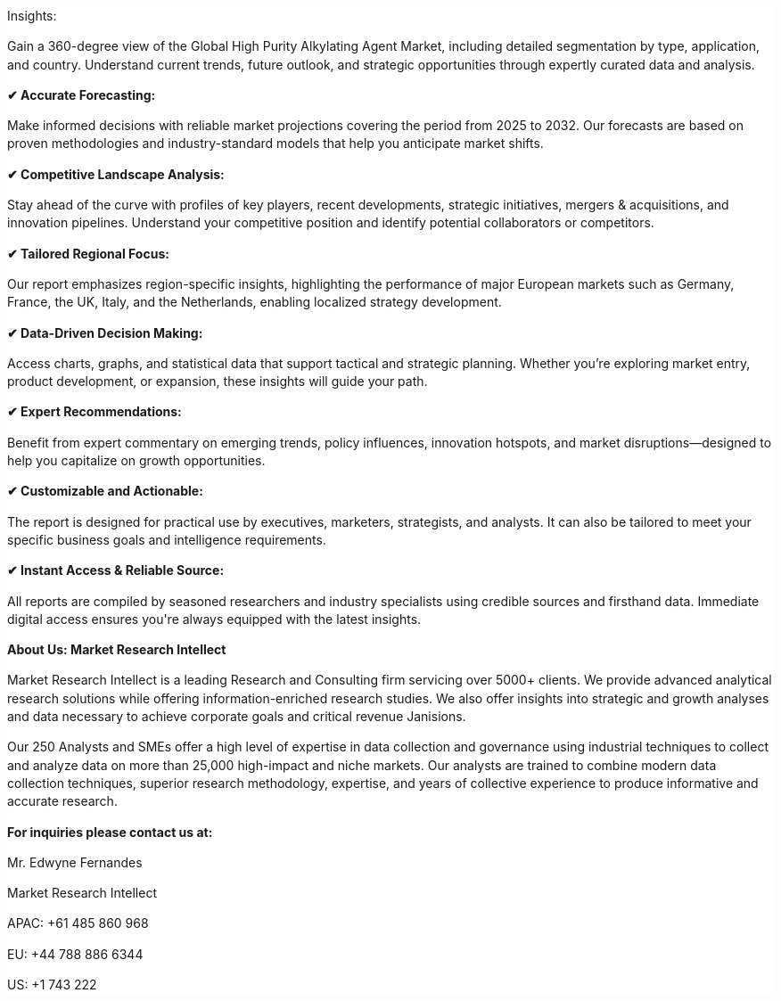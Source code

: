 Insights:</strong></p><p>Gain a 360-degree view of the Global High Purity Alkylating Agent Market, including detailed segmentation by type, application, and country. Understand current trends, future outlook, and strategic opportunities through expertly curated data and analysis.</p><p><strong>✔ Accurate Forecasting:</strong></p><p>Make informed decisions with reliable market projections covering the period from 2025 to 2032. Our forecasts are based on proven methodologies and industry-standard models that help you anticipate market shifts.</p><p><strong>✔ Competitive Landscape Analysis:</strong></p><p>Stay ahead of the curve with profiles of key players, recent developments, strategic initiatives, mergers &amp; acquisitions, and innovation pipelines. Understand your competitive position and identify potential collaborators or competitors.</p><p><strong>✔ Tailored Regional Focus:</strong></p><p>Our report emphasizes region-specific insights, highlighting the performance of major European markets such as Germany, France, the UK, Italy, and the Netherlands, enabling localized strategy development.</p><p><strong>✔ Data-Driven Decision Making:</strong></p><p>Access charts, graphs, and statistical data that support tactical and strategic planning. Whether you&rsquo;re exploring market entry, product development, or expansion, these insights will guide your path.</p><p><strong>✔ Expert Recommendations:</strong></p><p>Benefit from expert commentary on emerging trends, policy influences, innovation hotspots, and market disruptions&mdash;designed to help you capitalize on growth opportunities.</p><p><strong>✔ Customizable and Actionable:</strong></p><p>The report is designed for practical use by executives, marketers, strategists, and analysts. It can also be tailored to meet your specific business goals and intelligence requirements.</p><p><strong>✔ Instant Access &amp; Reliable Source:</strong></p><p>All reports are compiled by seasoned researchers and industry specialists using credible sources and firsthand data. Immediate digital access ensures you're always equipped with the latest insights.</p><p><strong><span class="font-[700]">About Us: Market Research Intellect</span></strong></p><p><span class="">Market Research Intellect is a leading Research and Consulting firm servicing over 5000+ clients. We provide advanced analytical research solutions while offering information-enriched research studies.&nbsp;</span>We also offer insights into strategic and growth analyses and data necessary to achieve corporate goals and critical revenue Janisions.</p><p><span class="">Our 250 Analysts and SMEs offer a high level of expertise in data collection and governance using industrial techniques to collect and analyze data on more than 25,000 high-impact and niche markets. Our analysts are trained to combine modern data collection techniques, superior research methodology, expertise, and years of collective experience to produce informative and accurate research.</span></p><p><strong>For inquiries please contact us at:</strong></p><p>Mr. Edwyne Fernandes</p><p>Market Research Intellect</p><p>APAC: +61 485 860 968</p><p>EU: +44 788 886 6344</p><p>US: +1 743 222